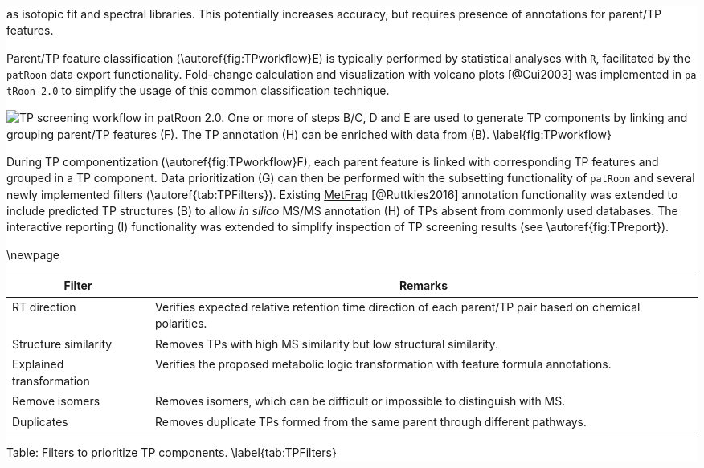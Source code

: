 as isotopic fit and spectral libraries. This potentially increases accuracy, but requires presence of annotations for
parent/TP features.

Parent/TP feature classification (\autoref{fig:TPworkflow}E) is typically performed by statistical analyses with `R`,
facilitated by the `patRoon` data export functionality. Fold-change calculation and visualization with volcano plots
[@Cui2003] was implemented in `patRoon 2.0` to simplify the usage of this common classification technique.


![TP screening workflow in `patRoon 2.0`. One or more of steps B/C, D and E are used to generate TP components by
linking and grouping parent/TP features (F). The TP annotation (H) can be enriched with data from (B).
\label{fig:TPworkflow}](TP_workflow.png)


During TP componentization (\autoref{fig:TPworkflow}F), each parent feature is linked with corresponding TP features and
grouped in a TP component. Data prioritization (G) can then be performed with the subsetting functionality of `patRoon`
and several newly implemented filters (\autoref{tab:TPFilters}). Existing [MetFrag] [@Ruttkies2016] annotation
functionality was extended to include predicted TP structures (B) to allow _in silico_ MS/MS annotation (H) of TPs
absent from commonly used databases. The interactive reporting (I) functionality was extended to simplify inspection of
TP screening results (see \autoref{fig:TPreport}).

\newpage

Filter                                      | Remarks
------------------------------------------- | --------------------------------------------------------------------------------------------------
RT direction                                | Verifies expected relative retention time direction of each parent/TP pair based on chemical polarities.
Structure similarity                        | Removes TPs with high MS similarity but low structural similarity.
Explained transformation                    | Verifies the proposed metabolic logic transformation with feature formula annotations.
Remove isomers                              | Removes isomers, which can be difficult or impossible to distinguish with MS.
Duplicates                                  | Removes duplicate TPs formed from the same parent through different pathways.

Table: Filters to prioritize TP components. \label{tab:TPFilters}



[OpenMS]: http://openms.de/
[MetFrag]: http://ipb-halle.github.io/MetFrag/
[SIRIUS]: https://bio.informatik.uni-jena.de/software/sirius/
[cliqueMS]: https://github.com/osenan/cliqueMS
[BioTransformer]: https://bitbucket.org/djoumbou/biotransformer/src/master/
[KPIC2]: https://github.com/hcji/KPIC2
[SAFD]: https://bitbucket.org/SSamanipour/safd.jl/src/master/
[MetaClean]: https://github.com/KelseyChetnik/MetaClean/
[future]: https://github.com/HenrikBengtsson/future
[YAML]: https://yaml.org/
[Handbook]: https://rickhelmus.github.io/patRoon/handbook_bd/index.html
[NEWS]: https://rickhelmus.github.io/patRoon/news/index.html